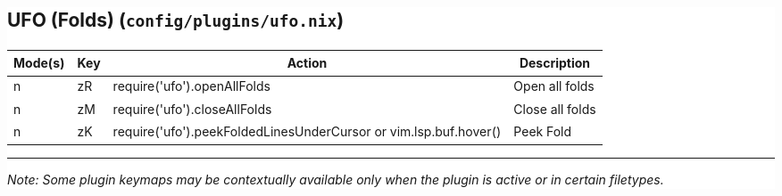 ## UFO (Folds) (`config/plugins/ufo.nix`)

| Mode(s) | Key   | Action                        | Description         |
|---------|-------|-------------------------------|---------------------|
| n       | zR    | require('ufo').openAllFolds   | Open all folds      |
| n       | zM    | require('ufo').closeAllFolds  | Close all folds     |
| n       | zK    | require('ufo').peekFoldedLinesUnderCursor or vim.lsp.buf.hover() | Peek Fold |

---

*Note: Some plugin keymaps may be contextually available only when the plugin is active or in certain filetypes.* 
